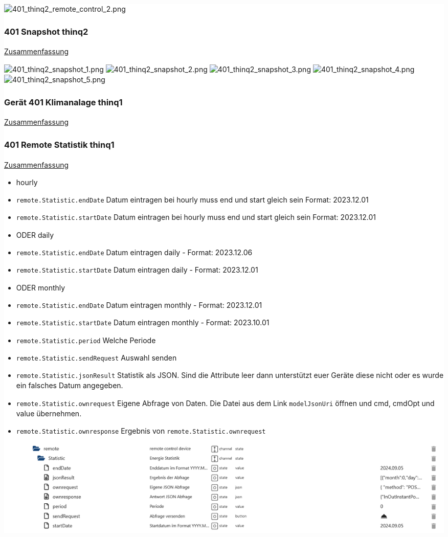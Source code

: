![401_thinq2_remote_control_2.png](img/401_thinq2_remote_control_2.png)

### 401 Snapshot thinq2

[Zusammenfassung](#zusammenfassung)

![401_thinq2_snapshot_1.png](../en/img/401_thinq2_snapshot_1.png)
![401_thinq2_snapshot_2.png](../en/img/401_thinq2_snapshot_2.png)
![401_thinq2_snapshot_3.png](../en/img/401_thinq2_snapshot_3.png)
![401_thinq2_snapshot_4.png](../en/img/401_thinq2_snapshot_4.png)
![401_thinq2_snapshot_5.png](../en/img/401_thinq2_snapshot_5.png)

### Gerät 401 Klimanalage thinq1

[Zusammenfassung](#zusammenfassung)

### 401 Remote Statistik thinq1

[Zusammenfassung](#zusammenfassung)

-   hourly
-   `remote.Statistic.endDate` Datum eintragen bei hourly muss end und start gleich sein Format: 2023.12.01
-   `remote.Statistic.startDate` Datum eintragen bei hourly muss end und start gleich sein Format: 2023.12.01
-   ODER daily
-   `remote.Statistic.endDate` Datum eintragen daily - Format: 2023.12.06
-   `remote.Statistic.startDate` Datum eintragen daily - Format: 2023.12.01
-   ODER monthly
-   `remote.Statistic.endDate` Datum eintragen monthly - Format: 2023.12.01
-   `remote.Statistic.startDate` Datum eintragen monthly - Format: 2023.10.01
-   `remote.Statistic.period` Welche Periode
-   `remote.Statistic.sendRequest` Auswahl senden
-   `remote.Statistic.jsonResult` Statistik als JSON. Sind die Attribute leer dann unterstützt euer Geräte diese nicht oder es wurde ein falsches Datum angegeben.
-   `remote.Statistic.ownrequest` Eigene Abfrage von Daten. Die Datei aus dem Link `modelJsonUri` öffnen und cmd, cmdOpt und value übernehmen.
-   `remote.Statistic.ownresponse` Ergebnis von `remote.Statistic.ownrequest`

    ![401_thinq1_remote_statistic.png](img/401_thinq1_remote_statistic.png)
